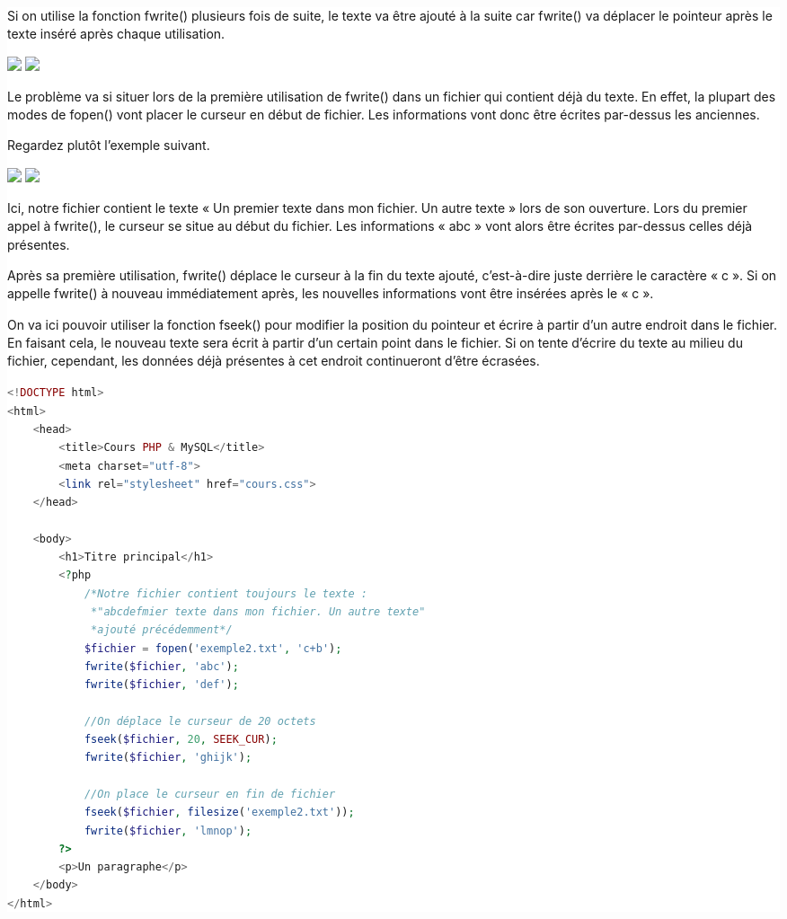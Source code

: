 Si on utilise la fonction fwrite() plusieurs fois de suite, le texte va être ajouté à la suite car fwrite() va déplacer le pointeur après le texte inséré après chaque utilisation.

![](https://www.pierre-giraud.com/wp-content/uploads/2019/05/php-fwrite-plusieurs-appels.png)
![](https://www.pierre-giraud.com/wp-content/uploads/2019/05/php-fwrite-plusieurs-appels-resultat.png)

Le problème va si situer lors de la première utilisation de fwrite() dans un fichier qui contient déjà du texte. En effet, la plupart des modes de fopen() vont placer le curseur en début de fichier. Les informations vont donc être écrites par-dessus les anciennes.

Regardez plutôt l’exemple suivant.

![](https://www.pierre-giraud.com/wp-content/uploads/2019/05/php-fwrite-fichier-texte.png)
![](https://www.pierre-giraud.com/wp-content/uploads/2019/05/php-fwrite-fichier-texte-resultat.png)

Ici, notre fichier contient le texte « Un premier texte dans mon fichier. Un autre texte » lors de son ouverture. Lors du premier appel à fwrite(), le curseur se situe au début du fichier. Les informations « abc » vont alors être écrites par-dessus celles déjà présentes.

Après sa première utilisation, fwrite() déplace le curseur à la fin du texte ajouté, c’est-à-dire juste derrière le caractère « c ». Si on appelle fwrite() à nouveau immédiatement après, les nouvelles informations vont être insérées après le « c ».

On va ici pouvoir utiliser la fonction fseek() pour modifier la position du pointeur et écrire à partir d’un autre endroit dans le fichier. En faisant cela, le nouveau texte sera écrit à partir d’un certain point dans le fichier. Si on tente d’écrire du texte au milieu du fichier, cependant, les données déjà présentes à cet endroit continueront d’être écrasées.

```php
<!DOCTYPE html>
<html>
    <head>
        <title>Cours PHP & MySQL</title>
        <meta charset="utf-8">
        <link rel="stylesheet" href="cours.css">
    </head>

    <body>
        <h1>Titre principal</h1>
        <?php
            /*Notre fichier contient toujours le texte :
             *"abcdefmier texte dans mon fichier. Un autre texte"
             *ajouté précédemment*/
            $fichier = fopen('exemple2.txt', 'c+b');
            fwrite($fichier, 'abc');
            fwrite($fichier, 'def');
            
            //On déplace le curseur de 20 octets
            fseek($fichier, 20, SEEK_CUR);
            fwrite($fichier, 'ghijk');
            
            //On place le curseur en fin de fichier
            fseek($fichier, filesize('exemple2.txt'));
            fwrite($fichier, 'lmnop');
        ?>
        <p>Un paragraphe</p>
    </body>
</html>
```
